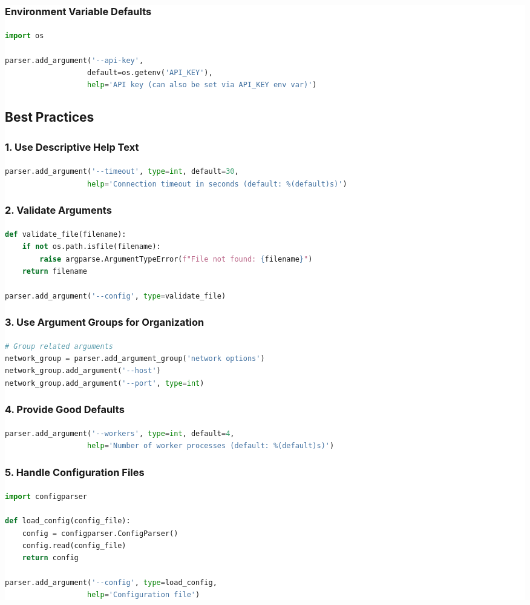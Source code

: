 ### Environment Variable Defaults

```python
import os

parser.add_argument('--api-key', 
                   default=os.getenv('API_KEY'),
                   help='API key (can also be set via API_KEY env var)')
```

## Best Practices

### 1. Use Descriptive Help Text

```python
parser.add_argument('--timeout', type=int, default=30,
                   help='Connection timeout in seconds (default: %(default)s)')
```

### 2. Validate Arguments

```python
def validate_file(filename):
    if not os.path.isfile(filename):
        raise argparse.ArgumentTypeError(f"File not found: {filename}")
    return filename

parser.add_argument('--config', type=validate_file)
```

### 3. Use Argument Groups for Organization

```python
# Group related arguments
network_group = parser.add_argument_group('network options')
network_group.add_argument('--host')
network_group.add_argument('--port', type=int)
```

### 4. Provide Good Defaults

```python
parser.add_argument('--workers', type=int, default=4,
                   help='Number of worker processes (default: %(default)s)')
```

### 5. Handle Configuration Files

```python
import configparser

def load_config(config_file):
    config = configparser.ConfigParser()
    config.read(config_file)
    return config

parser.add_argument('--config', type=load_config,
                   help='Configuration file')
```
